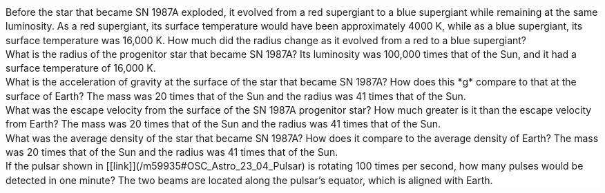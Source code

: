 </div>
</div>

<div data-type="exercise" class="exercise">
<div data-type="problem" class="problem" markdown="1">
Before the star that became SN 1987A exploded, it evolved from a red supergiant to a blue supergiant while remaining at the same luminosity. As a red supergiant, its surface temperature would have been approximately 4000 K, while as a blue supergiant, its surface temperature was 16,000 K. How much did the radius change as it evolved from a red to a blue supergiant?

</div>
</div>

<div data-type="exercise" class="exercise">
<div data-type="problem" class="problem" markdown="1">
What is the radius of the progenitor star that became SN 1987A? Its luminosity was 100,000 times that of the Sun, and it had a surface temperature of 16,000 K.

</div>
</div>

<div data-type="exercise" class="exercise">
<div data-type="problem" class="problem" markdown="1">
What is the acceleration of gravity at the surface of the star that became SN 1987A? How does this *g* compare to that at the surface of Earth? The mass was 20 times that of the Sun and the radius was 41 times that of the Sun.

</div>
</div>

<div data-type="exercise" class="exercise">
<div data-type="problem" class="problem" markdown="1">
What was the escape velocity from the surface of the SN 1987A progenitor star? How much greater is it than the escape velocity from Earth? The mass was 20 times that of the Sun and the radius was 41 times that of the Sun.

</div>
</div>

<div data-type="exercise" class="exercise">
<div data-type="problem" class="problem" markdown="1">
What was the average density of the star that became SN 1987A? How does it compare to the average density of Earth? The mass was 20 times that of the Sun and the radius was 41 times that of the Sun.

</div>
</div>

<div data-type="exercise" class="exercise">
<div data-type="problem" class="problem" markdown="1">
If the pulsar shown in [[link]](/m59935#OSC_Astro_23_04_Pulsar) is rotating 100 times per second, how many pulses would be detected in one minute? The two beams are located along the pulsar’s equator, which is aligned with Earth.

</div>
</div>



[1]: https://openstaxcollege.org/l/30swiftnasavid
[2]: https://openstaxcollege.org/l/30comsimneustr
[3]: http://chandra.harvard.edu/xray_sources/crab/crab.html
[4]: https://www.astro.umd.edu/~miller/nstar.html
[5]: http://www.atnf.csiro.au/outreach/education/everyone/pulsars/index.html
[6]: http://solomon.as.utexas.edu/magnetar.html
[7]: http://www.pbs.org/seeinginthedark/astronomy-topics/gamma-ray-bursts.html
[8]: http://science.nasa.gov/science-news/science-at-nasa/1997/ast19sep97_2/
[9]: http://imagine.gsfc.nasa.gov/docs/science/know_l1/bursts.html
[10]: http://swift.sonoma.edu/about_swift/grbs.html
[11]: http://fermi.gsfc.nasa.gov/public/
[12]: http://www.esa.int/science/integral
[13]: http://swift.sonoma.edu/.
[14]: http://www.bbc.co.uk/archive/scientists/10608.shtml
[15]: https://www.youtube.com/watch?v=Fn-3G_N0hy4
[16]: http://www.spacetelescope.org/videos/hubblecast64a/
[17]: http://hubblesite.org/newscenter/archive/releases/2002/24/video/c/
[18]: https://www.youtube.com/watch?v=ePo_EdgV764
[19]: https://www.youtube.com/watch?v=23EhcAP3O8Q
[20]: http://news.psu.edu/video/296729/2013/11/27/overview-animation-gamma-ray-burst